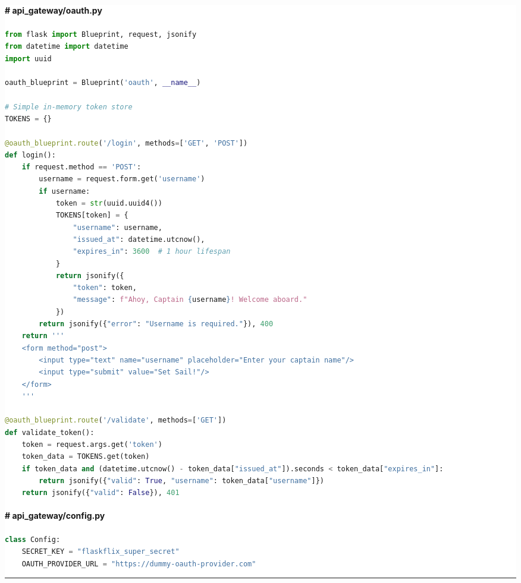 #### # api_gateway/oauth.py
```python
from flask import Blueprint, request, jsonify
from datetime import datetime
import uuid

oauth_blueprint = Blueprint('oauth', __name__)

# Simple in-memory token store
TOKENS = {}

@oauth_blueprint.route('/login', methods=['GET', 'POST'])
def login():
    if request.method == 'POST':
        username = request.form.get('username')
        if username:
            token = str(uuid.uuid4())
            TOKENS[token] = {
                "username": username,
                "issued_at": datetime.utcnow(),
                "expires_in": 3600  # 1 hour lifespan
            }
            return jsonify({
                "token": token,
                "message": f"Ahoy, Captain {username}! Welcome aboard."
            })
        return jsonify({"error": "Username is required."}), 400
    return '''
    <form method="post">
        <input type="text" name="username" placeholder="Enter your captain name"/>
        <input type="submit" value="Set Sail!"/>
    </form>
    '''

@oauth_blueprint.route('/validate', methods=['GET'])
def validate_token():
    token = request.args.get('token')
    token_data = TOKENS.get(token)
    if token_data and (datetime.utcnow() - token_data["issued_at"]).seconds < token_data["expires_in"]:
        return jsonify({"valid": True, "username": token_data["username"]})
    return jsonify({"valid": False}), 401
```

#### # api_gateway/config.py
```python
class Config:
    SECRET_KEY = "flaskflix_super_secret"
    OAUTH_PROVIDER_URL = "https://dummy-oauth-provider.com"
```

---
